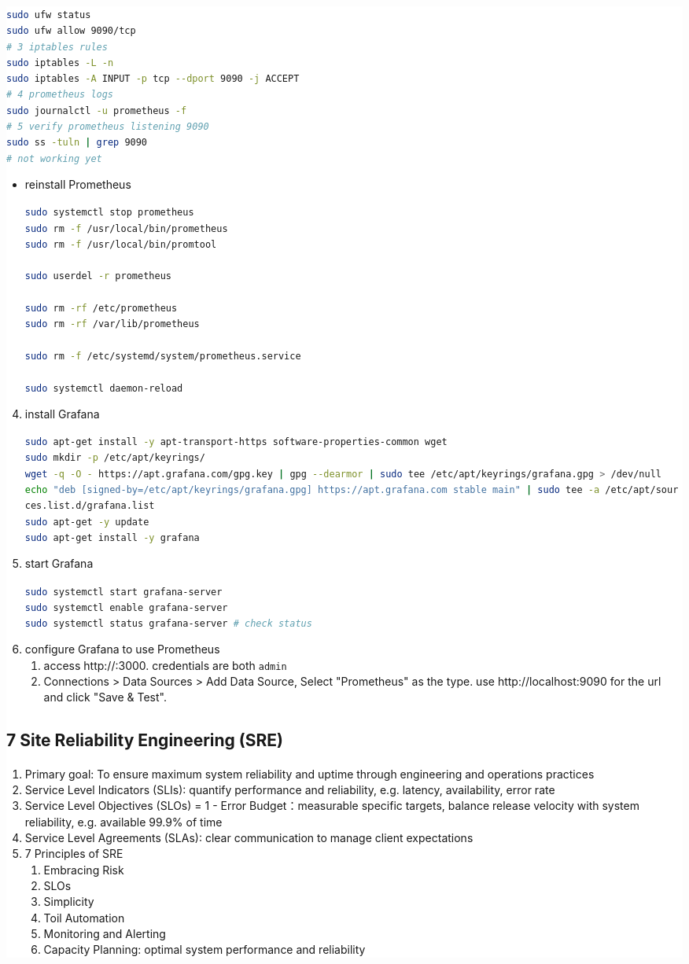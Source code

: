   ```bash
  sudo ufw status
  sudo ufw allow 9090/tcp
  # 3 iptables rules
  sudo iptables -L -n
  sudo iptables -A INPUT -p tcp --dport 9090 -j ACCEPT
  # 4 prometheus logs
  sudo journalctl -u prometheus -f
  # 5 verify prometheus listening 9090
  sudo ss -tuln | grep 9090
  # not working yet
  ```
- reinstall Prometheus
  ```bash
  sudo systemctl stop prometheus
  sudo rm -f /usr/local/bin/prometheus
  sudo rm -f /usr/local/bin/promtool

  sudo userdel -r prometheus

  sudo rm -rf /etc/prometheus
  sudo rm -rf /var/lib/prometheus

  sudo rm -f /etc/systemd/system/prometheus.service

  sudo systemctl daemon-reload
  ```
4. install Grafana
   ```bash
   sudo apt-get install -y apt-transport-https software-properties-common wget
   sudo mkdir -p /etc/apt/keyrings/
   wget -q -O - https://apt.grafana.com/gpg.key | gpg --dearmor | sudo tee /etc/apt/keyrings/grafana.gpg > /dev/null
   echo "deb [signed-by=/etc/apt/keyrings/grafana.gpg] https://apt.grafana.com stable main" | sudo tee -a /etc/apt/sources.list.d/grafana.list
   sudo apt-get -y update
   sudo apt-get install -y grafana
   ```
5. start Grafana
   ```bash
   sudo systemctl start grafana-server
   sudo systemctl enable grafana-server
   sudo systemctl status grafana-server # check status
   ```
6. configure Grafana to use Prometheus
   1. access http://<external IP>:3000. credentials are both `admin`
   2. Connections > Data Sources > Add Data Source, Select "Prometheus" as the type. use http://localhost:9090 for the url and click "Save & Test".

## 7 Site Reliability Engineering (SRE)
1. Primary goal: To ensure maximum system reliability and uptime through engineering and operations practices
2. Service Level Indicators (SLIs): quantify performance and reliability, e.g. latency, availability, error rate
3. Service Level Objectives (SLOs) = 1 - Error Budget：measurable specific targets, balance release velocity with system reliability, e.g. available 99.9% of time
4. Service Level Agreements (SLAs): clear communication to manage client expectations 
5. 7 Principles of SRE
   1. Embracing Risk
   2. SLOs
   3. Simplicity
   4. Toil Automation
   5. Monitoring and Alerting
   6. Capacity Planning: optimal system performance and reliability